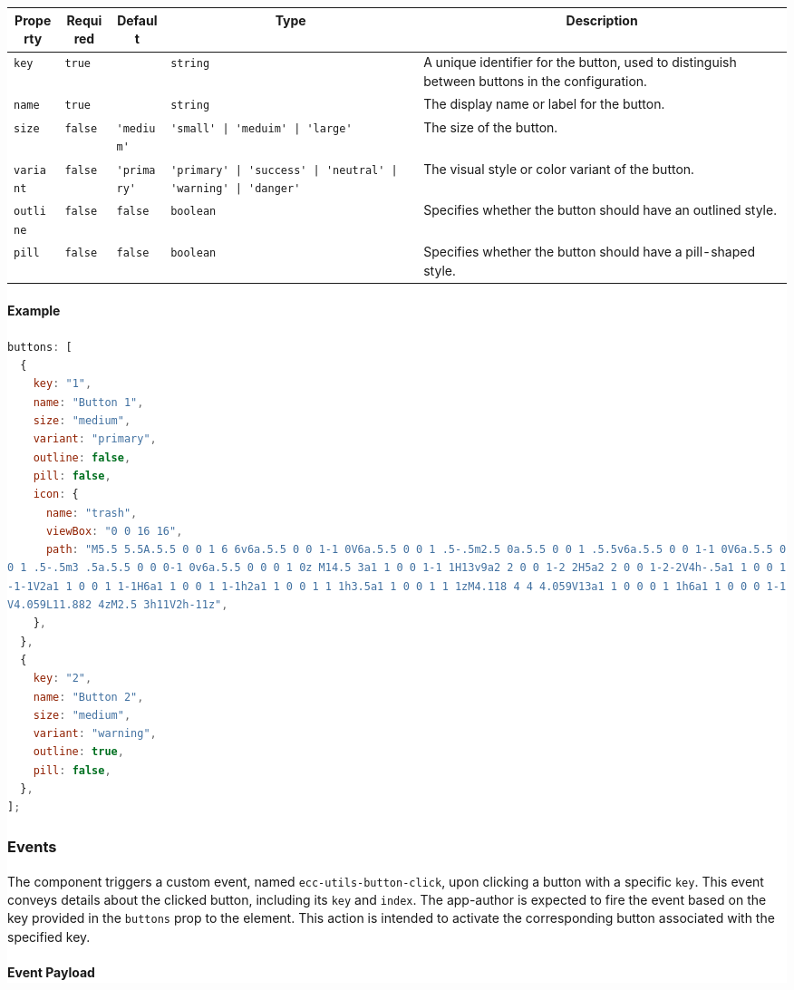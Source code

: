 | Property  | Required | Default     | Type                                                           | Description                                                                                   |
| --------- | -------- | ----------- | -------------------------------------------------------------- | --------------------------------------------------------------------------------------------- |
| `key`     | `true`   |             | `string`                                                       | A unique identifier for the button, used to distinguish between buttons in the configuration. |
| `name`    | `true`   |             | `string`                                                       | The display name or label for the button.                                                     |
| `size`    | `false`  | `'medium'`  | `'small' \| 'meduim' \| 'large'`                               | The size of the button.                                                                       |
| `variant` | `false`  | `'primary'` | `'primary' \| 'success' \| 'neutral' \| 'warning' \| 'danger'` | The visual style or color variant of the button.                                              |
| `outline` | `false`  | `false`     | `boolean`                                                      | Specifies whether the button should have an outlined style.                                   |
| `pill`    | `false`  | `false`     | `boolean`                                                      | Specifies whether the button should have a pill-shaped style.                                 |

#### Example

```javascript
buttons: [
  {
    key: "1",
    name: "Button 1",
    size: "medium",
    variant: "primary",
    outline: false,
    pill: false,
    icon: {
      name: "trash",
      viewBox: "0 0 16 16",
      path: "M5.5 5.5A.5.5 0 0 1 6 6v6a.5.5 0 0 1-1 0V6a.5.5 0 0 1 .5-.5m2.5 0a.5.5 0 0 1 .5.5v6a.5.5 0 0 1-1 0V6a.5.5 0 0 1 .5-.5m3 .5a.5.5 0 0 0-1 0v6a.5.5 0 0 0 1 0z M14.5 3a1 1 0 0 1-1 1H13v9a2 2 0 0 1-2 2H5a2 2 0 0 1-2-2V4h-.5a1 1 0 0 1-1-1V2a1 1 0 0 1 1-1H6a1 1 0 0 1 1-1h2a1 1 0 0 1 1 1h3.5a1 1 0 0 1 1 1zM4.118 4 4 4.059V13a1 1 0 0 0 1 1h6a1 1 0 0 0 1-1V4.059L11.882 4zM2.5 3h11V2h-11z",
    },
  },
  {
    key: "2",
    name: "Button 2",
    size: "medium",
    variant: "warning",
    outline: true,
    pill: false,
  },
];
```

### Events

The component triggers a custom event, named `ecc-utils-button-click`, upon clicking a button with a specific `key`. This event conveys details about the clicked button, including its `key` and `index`. The app-author is expected to fire the event based on the key provided in the `buttons` prop to the element. This action is intended to activate the corresponding button associated with the specified key.

#### Event Payload
